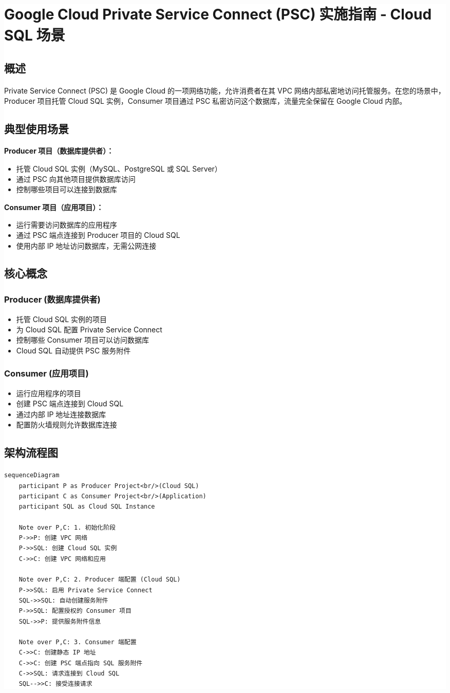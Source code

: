 # Google Cloud Private Service Connect (PSC) 实施指南 - Cloud SQL 场景

## 概述

Private Service Connect (PSC) 是 Google Cloud 的一项网络功能，允许消费者在其 VPC 网络内部私密地访问托管服务。在您的场景中，Producer 项目托管 Cloud SQL 实例，Consumer 项目通过 PSC 私密访问这个数据库，流量完全保留在 Google Cloud 内部。

## 典型使用场景

**Producer 项目（数据库提供者）：**

- 托管 Cloud SQL 实例（MySQL、PostgreSQL 或 SQL Server）
- 通过 PSC 向其他项目提供数据库访问
- 控制哪些项目可以连接到数据库

**Consumer 项目（应用项目）：**

- 运行需要访问数据库的应用程序
- 通过 PSC 端点连接到 Producer 项目的 Cloud SQL
- 使用内部 IP 地址访问数据库，无需公网连接

## 核心概念

### Producer (数据库提供者)

- 托管 Cloud SQL 实例的项目
- 为 Cloud SQL 配置 Private Service Connect
- 控制哪些 Consumer 项目可以访问数据库
- Cloud SQL 自动提供 PSC 服务附件

### Consumer (应用项目)

- 运行应用程序的项目
- 创建 PSC 端点连接到 Cloud SQL
- 通过内部 IP 地址连接数据库
- 配置防火墙规则允许数据库连接

## 架构流程图

```mermaid
sequenceDiagram
    participant P as Producer Project<br/>(Cloud SQL)
    participant C as Consumer Project<br/>(Application)
    participant SQL as Cloud SQL Instance

    Note over P,C: 1. 初始化阶段
    P->>P: 创建 VPC 网络
    P->>SQL: 创建 Cloud SQL 实例
    C->>C: 创建 VPC 网络和应用

    Note over P,C: 2. Producer 端配置 (Cloud SQL)
    P->>SQL: 启用 Private Service Connect
    SQL->>SQL: 自动创建服务附件
    P->>SQL: 配置授权的 Consumer 项目
    SQL->>P: 提供服务附件信息

    Note over P,C: 3. Consumer 端配置
    C->>C: 创建静态 IP 地址
    C->>C: 创建 PSC 端点指向 SQL 服务附件
    C->>SQL: 请求连接到 Cloud SQL
    SQL-->>C: 接受连接请求

```
